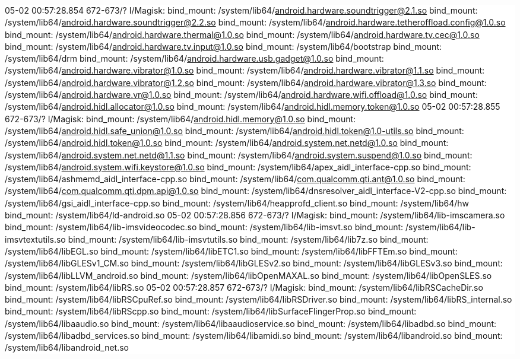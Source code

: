05-02 00:57:28.854 672-673/? I/Magisk: bind_mount: /system/lib64/android.hardware.soundtrigger@2.1.so
    bind_mount: /system/lib64/android.hardware.soundtrigger@2.2.so
    bind_mount: /system/lib64/android.hardware.tetheroffload.config@1.0.so
    bind_mount: /system/lib64/android.hardware.thermal@1.0.so
    bind_mount: /system/lib64/android.hardware.tv.cec@1.0.so
    bind_mount: /system/lib64/android.hardware.tv.input@1.0.so
    bind_mount: /system/lib64/bootstrap
    bind_mount: /system/lib64/drm
    bind_mount: /system/lib64/android.hardware.usb.gadget@1.0.so
    bind_mount: /system/lib64/android.hardware.vibrator@1.0.so
    bind_mount: /system/lib64/android.hardware.vibrator@1.1.so
    bind_mount: /system/lib64/android.hardware.vibrator@1.2.so
    bind_mount: /system/lib64/android.hardware.vibrator@1.3.so
    bind_mount: /system/lib64/android.hardware.vr@1.0.so
    bind_mount: /system/lib64/android.hardware.wifi.offload@1.0.so
    bind_mount: /system/lib64/android.hidl.allocator@1.0.so
    bind_mount: /system/lib64/android.hidl.memory.token@1.0.so
05-02 00:57:28.855 672-673/? I/Magisk: bind_mount: /system/lib64/android.hidl.memory@1.0.so
    bind_mount: /system/lib64/android.hidl.safe_union@1.0.so
    bind_mount: /system/lib64/android.hidl.token@1.0-utils.so
    bind_mount: /system/lib64/android.hidl.token@1.0.so
    bind_mount: /system/lib64/android.system.net.netd@1.0.so
    bind_mount: /system/lib64/android.system.net.netd@1.1.so
    bind_mount: /system/lib64/android.system.suspend@1.0.so
    bind_mount: /system/lib64/android.system.wifi.keystore@1.0.so
    bind_mount: /system/lib64/apex_aidl_interface-cpp.so
    bind_mount: /system/lib64/ashmemd_aidl_interface-cpp.so
    bind_mount: /system/lib64/com.qualcomm.qti.ant@1.0.so
    bind_mount: /system/lib64/com.qualcomm.qti.dpm.api@1.0.so
    bind_mount: /system/lib64/dnsresolver_aidl_interface-V2-cpp.so
    bind_mount: /system/lib64/gsi_aidl_interface-cpp.so
    bind_mount: /system/lib64/heapprofd_client.so
    bind_mount: /system/lib64/hw
    bind_mount: /system/lib64/ld-android.so
05-02 00:57:28.856 672-673/? I/Magisk: bind_mount: /system/lib64/lib-imscamera.so
    bind_mount: /system/lib64/lib-imsvideocodec.so
    bind_mount: /system/lib64/lib-imsvt.so
    bind_mount: /system/lib64/lib-imsvtextutils.so
    bind_mount: /system/lib64/lib-imsvtutils.so
    bind_mount: /system/lib64/lib7z.so
    bind_mount: /system/lib64/libEGL.so
    bind_mount: /system/lib64/libETC1.so
    bind_mount: /system/lib64/libFFTEm.so
    bind_mount: /system/lib64/libGLESv1_CM.so
    bind_mount: /system/lib64/libGLESv2.so
    bind_mount: /system/lib64/libGLESv3.so
    bind_mount: /system/lib64/libLLVM_android.so
    bind_mount: /system/lib64/libOpenMAXAL.so
    bind_mount: /system/lib64/libOpenSLES.so
    bind_mount: /system/lib64/libRS.so
05-02 00:57:28.857 672-673/? I/Magisk: bind_mount: /system/lib64/libRSCacheDir.so
    bind_mount: /system/lib64/libRSCpuRef.so
    bind_mount: /system/lib64/libRSDriver.so
    bind_mount: /system/lib64/libRS_internal.so
    bind_mount: /system/lib64/libRScpp.so
    bind_mount: /system/lib64/libSurfaceFlingerProp.so
    bind_mount: /system/lib64/libaaudio.so
    bind_mount: /system/lib64/libaaudioservice.so
    bind_mount: /system/lib64/libadbd.so
    bind_mount: /system/lib64/libadbd_services.so
    bind_mount: /system/lib64/libamidi.so
    bind_mount: /system/lib64/libandroid.so
    bind_mount: /system/lib64/libandroid_net.so